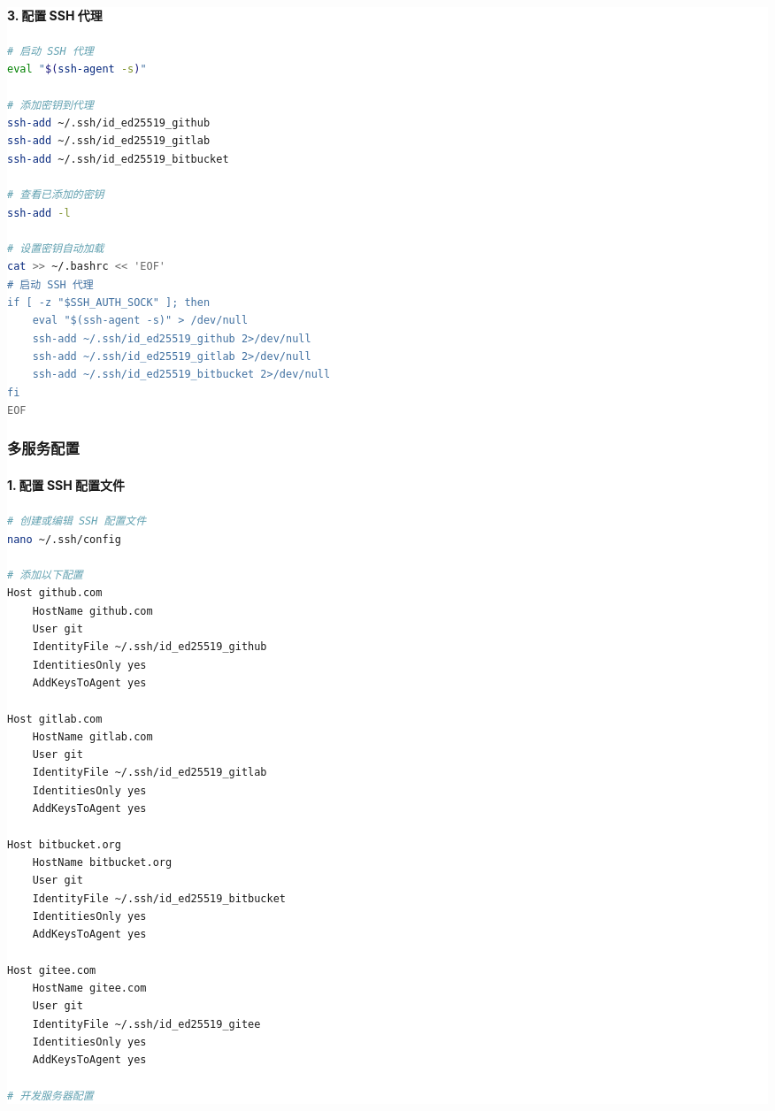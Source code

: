 #### 3. 配置 SSH 代理

```bash
# 启动 SSH 代理
eval "$(ssh-agent -s)"

# 添加密钥到代理
ssh-add ~/.ssh/id_ed25519_github
ssh-add ~/.ssh/id_ed25519_gitlab
ssh-add ~/.ssh/id_ed25519_bitbucket

# 查看已添加的密钥
ssh-add -l

# 设置密钥自动加载
cat >> ~/.bashrc << 'EOF'
# 启动 SSH 代理
if [ -z "$SSH_AUTH_SOCK" ]; then
    eval "$(ssh-agent -s)" > /dev/null
    ssh-add ~/.ssh/id_ed25519_github 2>/dev/null
    ssh-add ~/.ssh/id_ed25519_gitlab 2>/dev/null
    ssh-add ~/.ssh/id_ed25519_bitbucket 2>/dev/null
fi
EOF
```

### 多服务配置

#### 1. 配置 SSH 配置文件

```bash
# 创建或编辑 SSH 配置文件
nano ~/.ssh/config

# 添加以下配置
Host github.com
    HostName github.com
    User git
    IdentityFile ~/.ssh/id_ed25519_github
    IdentitiesOnly yes
    AddKeysToAgent yes

Host gitlab.com
    HostName gitlab.com
    User git
    IdentityFile ~/.ssh/id_ed25519_gitlab
    IdentitiesOnly yes
    AddKeysToAgent yes

Host bitbucket.org
    HostName bitbucket.org
    User git
    IdentityFile ~/.ssh/id_ed25519_bitbucket
    IdentitiesOnly yes
    AddKeysToAgent yes

Host gitee.com
    HostName gitee.com
    User git
    IdentityFile ~/.ssh/id_ed25519_gitee
    IdentitiesOnly yes
    AddKeysToAgent yes

# 开发服务器配置
```